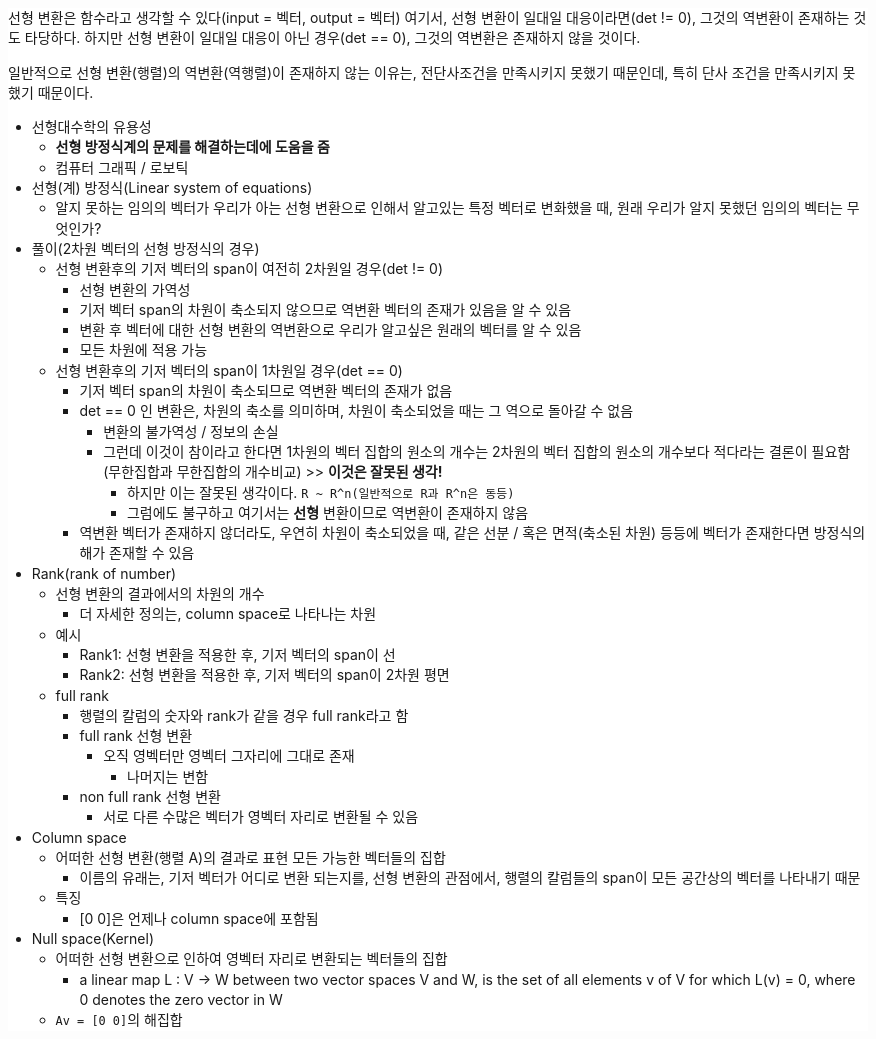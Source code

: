선형 변환은 함수라고 생각할 수 있다(input = 벡터, output = 벡터) 여기서, 선형 변환이 일대일 대응이라면(det != 0), 그것의 역변환이 존재하는 것도 타당하다. 하지만 선형 변환이 일대일 대응이 아닌 경우(det == 0), 그것의 역변환은 존재하지 않을 것이다.

일반적으로 선형 변환(행렬)의 역변환(역행렬)이 존재하지 않는 이유는, 전단사조건을 만족시키지 못했기 때문인데, 특히 단사 조건을 만족시키지 못했기 때문이다.

- 선형대수학의 유용성
  - **선형 방정식계의 문제를 해결하는데에 도움을 줌**
  - 컴퓨터 그래픽 / 로보틱
- 선형(계) 방정식(Linear system of equations)
  - 알지 못하는 임의의 벡터가 우리가 아는 선형 변환으로 인해서 알고있는 특정 벡터로 변화했을 때, 원래 우리가 알지 못했던 임의의 벡터는 무엇인가?
- 풀이(2차원 벡터의 선형 방정식의 경우)
  - 선형 변환후의 기저 벡터의 span이 여전히 2차원일 경우(det != 0)
    - 선형 변환의 가역성
    - 기저 벡터 span의 차원이 축소되지 않으므로 역변환 벡터의 존재가 있음을 알 수 있음
    - 변환 후 벡터에 대한 선형 변환의 역변환으로 우리가 알고싶은 원래의 벡터를 알 수 있음
    - 모든 차원에 적용 가능
  - 선형 변환후의 기저 벡터의 span이 1차원일 경우(det == 0)
    - 기저 벡터 span의 차원이 축소되므로 역변환 벡터의 존재가 없음
    - det == 0 인 변환은, 차원의 축소를 의미하며, 차원이 축소되었을 때는 그 역으로 돌아갈 수 없음
      - 변환의 불가역성 / 정보의 손실
      - 그런데 이것이 참이라고 한다면 1차원의 벡터 집합의 원소의 개수는 2차원의 벡터 집합의 원소의 개수보다 적다라는 결론이 필요함(무한집합과 무한집합의 개수비교) >> **이것은 잘못된 생각!**
        - 하지만 이는 잘못된 생각이다. `R ~ R^n(일반적으로 R과 R^n은 동등)`
        - 그럼에도 불구하고 여기서는 **선형** 변환이므로 역변환이 존재하지 않음
    - 역변환 벡터가 존재하지 않더라도, 우연히 차원이 축소되었을 때, 같은 선분 / 혹은 면적(축소된 차원) 등등에 벡터가 존재한다면 방정식의 해가 존재할 수 있음
- Rank(rank of number)
  - 선형 변환의 결과에서의 차원의 개수
    - 더 자세한 정의는, column space로 나타나는 차원
  - 예시
    - Rank1: 선형 변환을 적용한 후, 기저 벡터의 span이 선
    - Rank2: 선형 변환을 적용한 후, 기저 벡터의 span이 2차원 평면
  - full rank
    - 행렬의 칼럼의 숫자와 rank가 같을 경우 full rank라고 함
    - full rank 선형 변환
      - 오직 영벡터만 영벡터 그자리에 그대로 존재
        - 나머지는 변함
    - non full rank 선형 변환
      - 서로 다른 수많은 벡터가 영벡터 자리로 변환될 수 있음
- Column space
  - 어떠한 선형 변환(행렬 A)의 결과로 표현 모든 가능한 벡터들의 집합
    - 이름의 유래는, 기저 벡터가 어디로 변환 되는지를, 선형 변환의 관점에서, 행렬의 칼럼들의 span이 모든 공간상의 벡터를 나타내기 때문
  - 특징
    - [0 0]은 언제나 column space에 포함됨
- Null space(Kernel)
  - 어떠한 선형 변환으로 인하여 영벡터 자리로 변환되는 벡터들의 집합
    - a linear map L : V → W between two vector spaces V and W, is the set of all elements v of V for which L(v) = 0, where 0 denotes the zero vector in W
  - `Av = [0 0]`의 해집합
